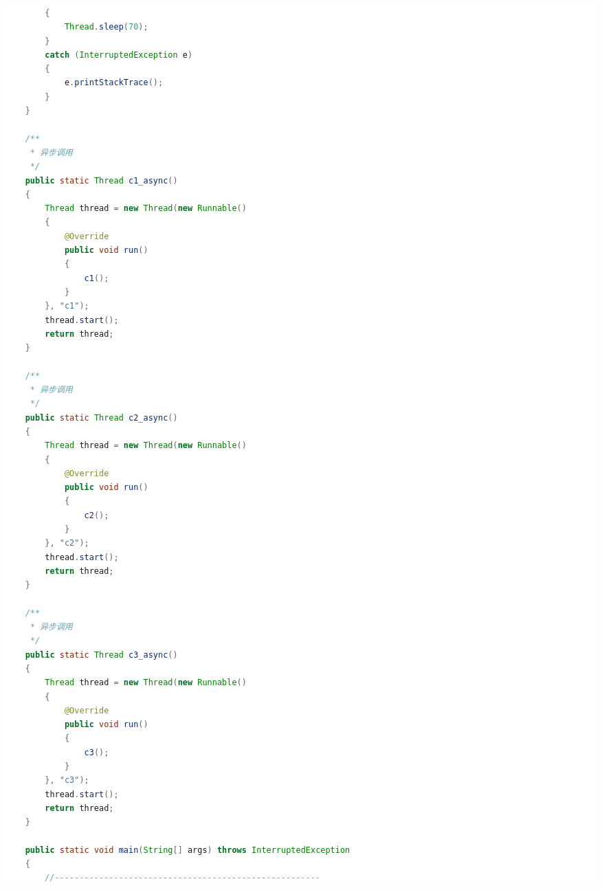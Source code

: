 ```java
        {
            Thread.sleep(70);
        }
        catch (InterruptedException e)
        {
            e.printStackTrace();
        }
    }

    /**
     * 异步调用
     */
    public static Thread c1_async()
    {
        Thread thread = new Thread(new Runnable()
        {
            @Override
            public void run()
            {
                c1();
            }
        }, "c1");
        thread.start();
        return thread;
    }

    /**
     * 异步调用
     */
    public static Thread c2_async()
    {
        Thread thread = new Thread(new Runnable()
        {
            @Override
            public void run()
            {
                c2();
            }
        }, "c2");
        thread.start();
        return thread;
    }

    /**
     * 异步调用
     */
    public static Thread c3_async()
    {
        Thread thread = new Thread(new Runnable()
        {
            @Override
            public void run()
            {
                c3();
            }
        }, "c3");
        thread.start();
        return thread;
    }

    public static void main(String[] args) throws InterruptedException
    {
        //------------------------------------------------------
```
